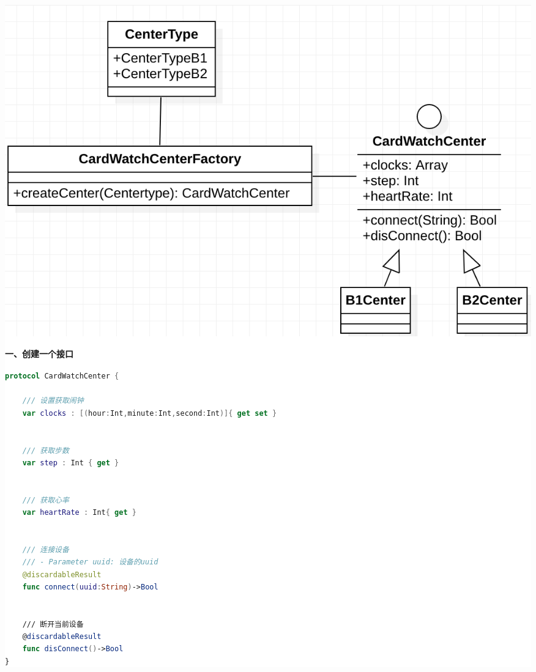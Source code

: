 <img src="/images/DesignPatterns/simpleFactory.png" alt="img">



**一、创建一个接口**

```swift
protocol CardWatchCenter {
    
    /// 设置获取闹钟
    var clocks : [(hour:Int,minute:Int,second:Int)]{ get set }
    
    
    /// 获取步数
    var step : Int { get }
    
    
    /// 获取心率
    var heartRate : Int{ get }
    
    
    /// 连接设备
    /// - Parameter uuid: 设备的uuid
    @discardableResult
    func connect(uuid:String)->Bool
    
    
    /// 断开当前设备
    @discardableResult
    func disConnect()->Bool
}
```
